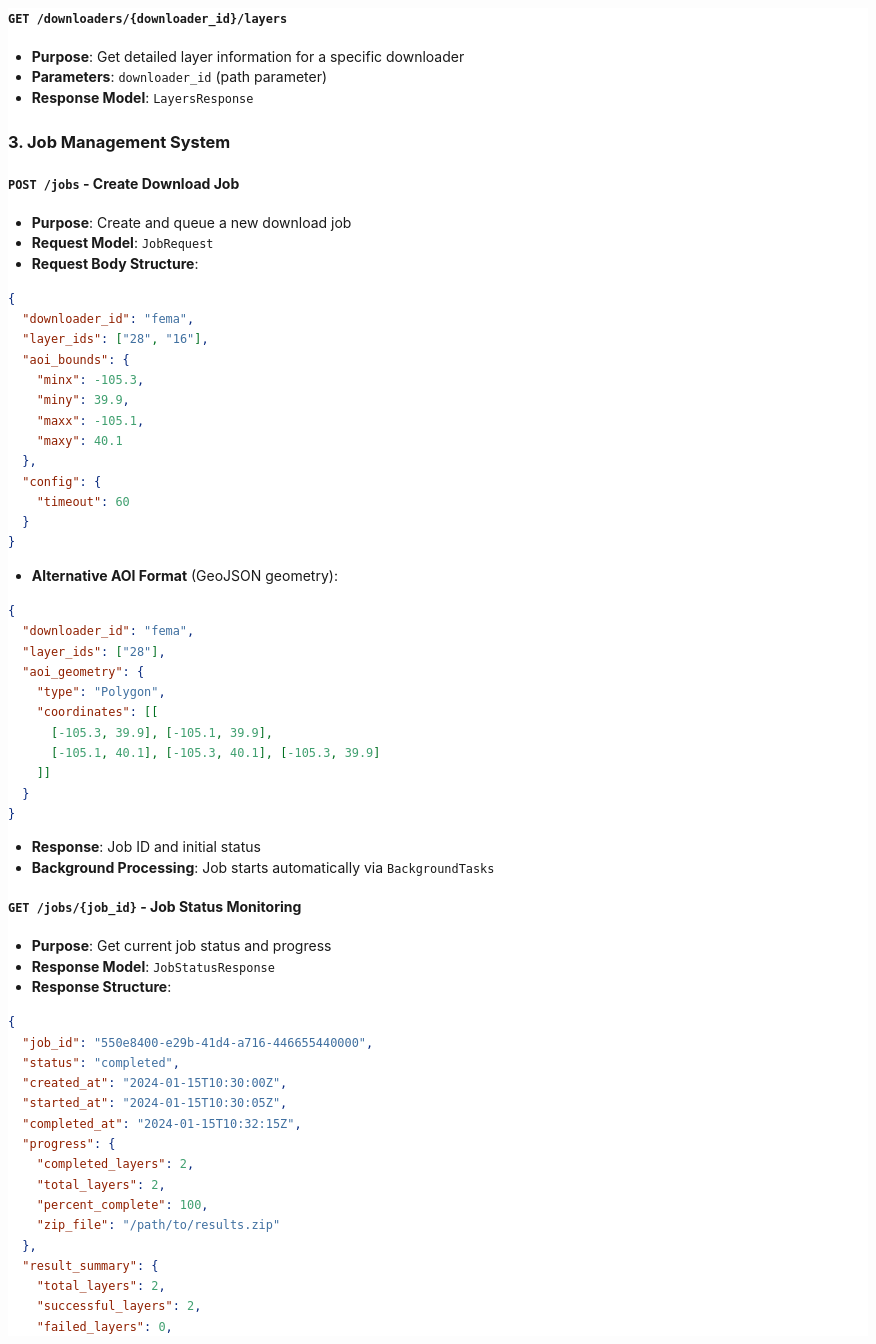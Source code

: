 #### `GET /downloaders/{downloader_id}/layers`
- **Purpose**: Get detailed layer information for a specific downloader
- **Parameters**: `downloader_id` (path parameter)
- **Response Model**: `LayersResponse`

### 3. Job Management System

#### `POST /jobs` - Create Download Job
- **Purpose**: Create and queue a new download job
- **Request Model**: `JobRequest`
- **Request Body Structure**:
```json
{
  "downloader_id": "fema",
  "layer_ids": ["28", "16"],
  "aoi_bounds": {
    "minx": -105.3,
    "miny": 39.9,
    "maxx": -105.1,
    "maxy": 40.1
  },
  "config": {
    "timeout": 60
  }
}
```
- **Alternative AOI Format** (GeoJSON geometry):
```json
{
  "downloader_id": "fema",
  "layer_ids": ["28"],
  "aoi_geometry": {
    "type": "Polygon",
    "coordinates": [[
      [-105.3, 39.9], [-105.1, 39.9], 
      [-105.1, 40.1], [-105.3, 40.1], [-105.3, 39.9]
    ]]
  }
}
```
- **Response**: Job ID and initial status
- **Background Processing**: Job starts automatically via `BackgroundTasks`

#### `GET /jobs/{job_id}` - Job Status Monitoring
- **Purpose**: Get current job status and progress
- **Response Model**: `JobStatusResponse`
- **Response Structure**:
```json
{
  "job_id": "550e8400-e29b-41d4-a716-446655440000",
  "status": "completed",
  "created_at": "2024-01-15T10:30:00Z",
  "started_at": "2024-01-15T10:30:05Z",
  "completed_at": "2024-01-15T10:32:15Z",
  "progress": {
    "completed_layers": 2,
    "total_layers": 2,
    "percent_complete": 100,
    "zip_file": "/path/to/results.zip"
  },
  "result_summary": {
    "total_layers": 2,
    "successful_layers": 2,
    "failed_layers": 0,
```